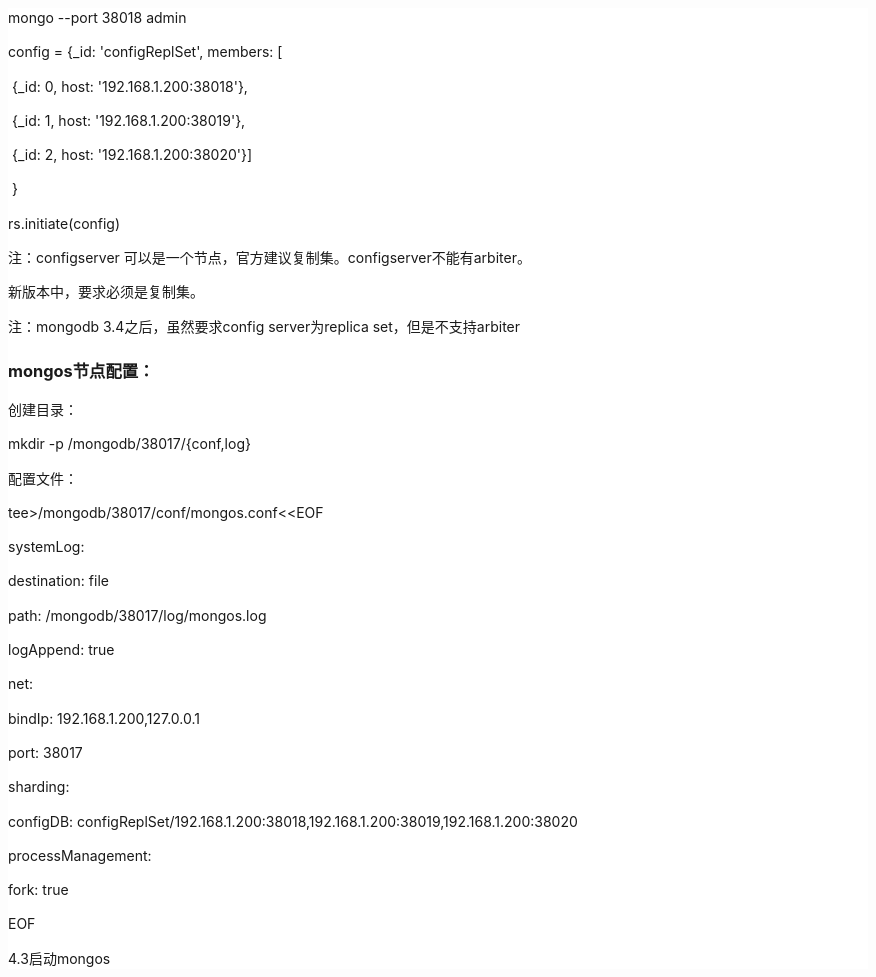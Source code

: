  

mongo --port 38018 admin

 

config = {_id: 'configReplSet', members: [

​             {_id: 0, host: '192.168.1.200:38018'},

​             {_id: 1, host: '192.168.1.200:38019'},

​             {_id: 2, host: '192.168.1.200:38020'}]

​      }

 

rs.initiate(config) 

 

  

注：configserver 可以是一个节点，官方建议复制集。configserver不能有arbiter。

新版本中，要求必须是复制集。

注：mongodb 3.4之后，虽然要求config server为replica set，但是不支持arbiter

 

### mongos节点配置：

创建目录：

mkdir -p /mongodb/38017/{conf,log}

 

配置文件：

tee>/mongodb/38017/conf/mongos.conf<<EOF

systemLog:

 destination: file

 path: /mongodb/38017/log/mongos.log

 logAppend: true

net:

 bindIp: 192.168.1.200,127.0.0.1

 port: 38017

sharding:

 configDB: configReplSet/192.168.1.200:38018,192.168.1.200:38019,192.168.1.200:38020

processManagement: 

 fork: true

EOF

4.3启动mongos
